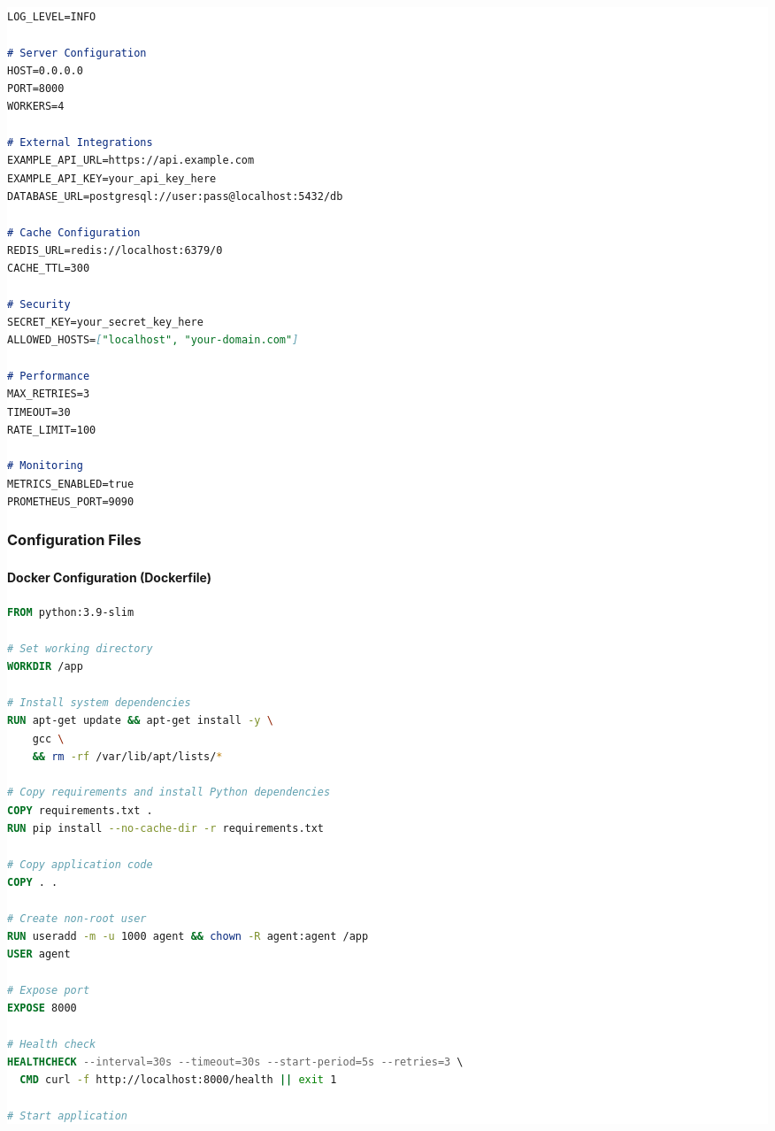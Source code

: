 ```markdown
LOG_LEVEL=INFO

# Server Configuration
HOST=0.0.0.0
PORT=8000
WORKERS=4

# External Integrations
EXAMPLE_API_URL=https://api.example.com
EXAMPLE_API_KEY=your_api_key_here
DATABASE_URL=postgresql://user:pass@localhost:5432/db

# Cache Configuration
REDIS_URL=redis://localhost:6379/0
CACHE_TTL=300

# Security
SECRET_KEY=your_secret_key_here
ALLOWED_HOSTS=["localhost", "your-domain.com"]

# Performance
MAX_RETRIES=3
TIMEOUT=30
RATE_LIMIT=100

# Monitoring
METRICS_ENABLED=true
PROMETHEUS_PORT=9090
```

### Configuration Files

#### Docker Configuration (Dockerfile)
```dockerfile
FROM python:3.9-slim

# Set working directory
WORKDIR /app

# Install system dependencies
RUN apt-get update && apt-get install -y \
    gcc \
    && rm -rf /var/lib/apt/lists/*

# Copy requirements and install Python dependencies
COPY requirements.txt .
RUN pip install --no-cache-dir -r requirements.txt

# Copy application code
COPY . .

# Create non-root user
RUN useradd -m -u 1000 agent && chown -R agent:agent /app
USER agent

# Expose port
EXPOSE 8000

# Health check
HEALTHCHECK --interval=30s --timeout=30s --start-period=5s --retries=3 \
  CMD curl -f http://localhost:8000/health || exit 1

# Start application
```